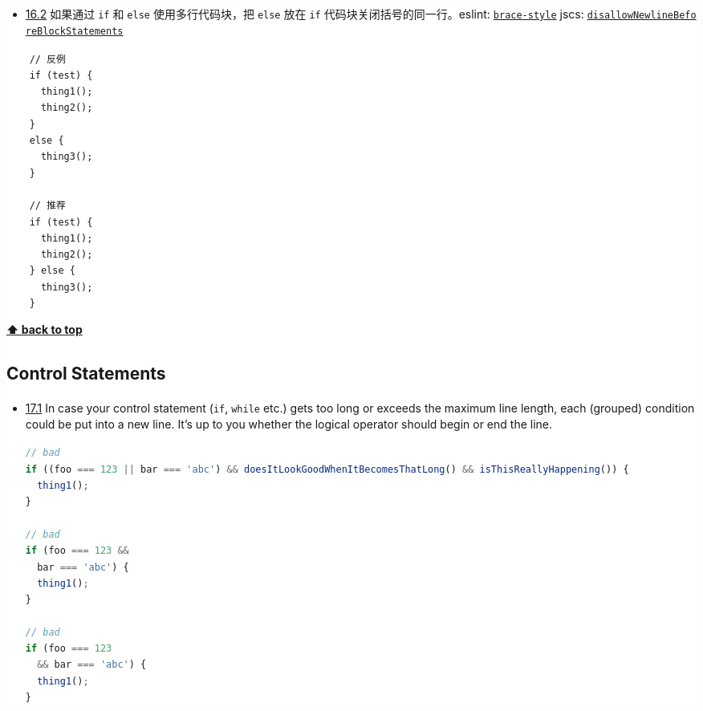 ```

```

  *   [16.2](#blocks--cuddled-elses) 如果通过 `if` 和 `else` 使用多行代码块，把 `else` 放在 `if` 代码块关闭括号的同一行。eslint: [`brace-style`](http://eslint.org/docs/rules/brace-style.html) jscs:  [`disallowNewlineBeforeBlockStatements`](http://jscs.info/rule/disallowNewlineBeforeBlockStatements)

```
    // 反例
    if (test) {
      thing1();
      thing2();
    }
    else {
      thing3();
    }

    // 推荐
    if (test) {
      thing1();
      thing2();
    } else {
      thing3();
    }

```

**[⬆ back to top](#table-of-contents)**

## Control Statements

  <a name="control-statements"></a>
  - [17.1](#control-statements) In case your control statement (`if`, `while` etc.) gets too long or exceeds the maximum line length, each (grouped) condition could be put into a new line. It’s up to you whether the logical operator should begin or end the line.

    ```javascript
    // bad
    if ((foo === 123 || bar === 'abc') && doesItLookGoodWhenItBecomesThatLong() && isThisReallyHappening()) {
      thing1();
    }

    // bad
    if (foo === 123 &&
      bar === 'abc') {
      thing1();
    }

    // bad
    if (foo === 123
      && bar === 'abc') {
      thing1();
    }
